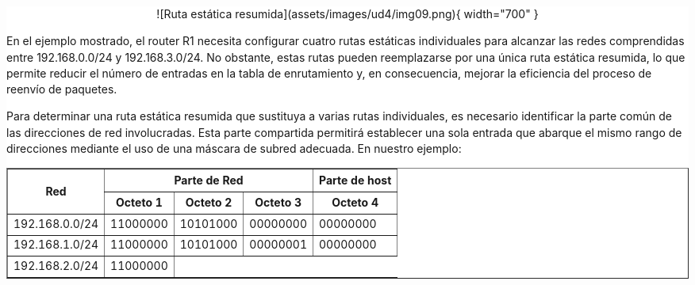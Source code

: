 <center>![Ruta estática resumida](assets/images/ud4/img09.png){ width="700" }</center>

En el ejemplo mostrado, el router R1 necesita configurar cuatro rutas estáticas individuales para alcanzar las redes comprendidas entre 192.168.0.0/24 y 192.168.3.0/24. No obstante, estas rutas pueden reemplazarse por una única ruta estática resumida, lo que permite reducir el número de entradas en la tabla de enrutamiento y, en consecuencia, mejorar la eficiencia del proceso de reenvío de paquetes.

Para determinar una ruta estática resumida que sustituya a varias rutas individuales, es necesario identificar la parte común de las direcciones de red involucradas. Esta parte compartida permitirá establecer una sola entrada que abarque el mismo rango de direcciones mediante el uso de una máscara de subred adecuada. En nuestro ejemplo:

<table border="1">
  <thead>
    <tr>
      <th rowspan="2" style="text-align: center; vertical-align: middle;">Red</th>
      <th colspan="3" style="text-align: center; vertical-align: middle;">Parte de Red</th>
      <th style="text-align: center; vertical-align: middle;">Parte de host</th>
    </tr>
    <tr>
      <th style="text-align: center; vertical-align: middle;">Octeto 1</th>
      <th style="text-align: center; vertical-align: middle;">Octeto 2</th>
      <th style="text-align: center; vertical-align: middle;">Octeto 3</th>
      <th style="text-align: center; vertical-align: middle;">Octeto 4</th>
    </tr>
  </thead>
  <tbody>
    <tr>
      <td>192.168.0.0/24</td>
      <td>11000000</td>
      <td>10101000</td>
      <td>00000000</td>
      <td>00000000</td>
    </tr>
    <tr>
      <td>192.168.1.0/24</td>
      <td>11000000</td>
      <td>10101000</td>
      <td>00000001</td>
      <td>00000000</td>
    </tr>
    <tr>
      <td>192.168.2.0/24</td>
      <td>11000000</td>